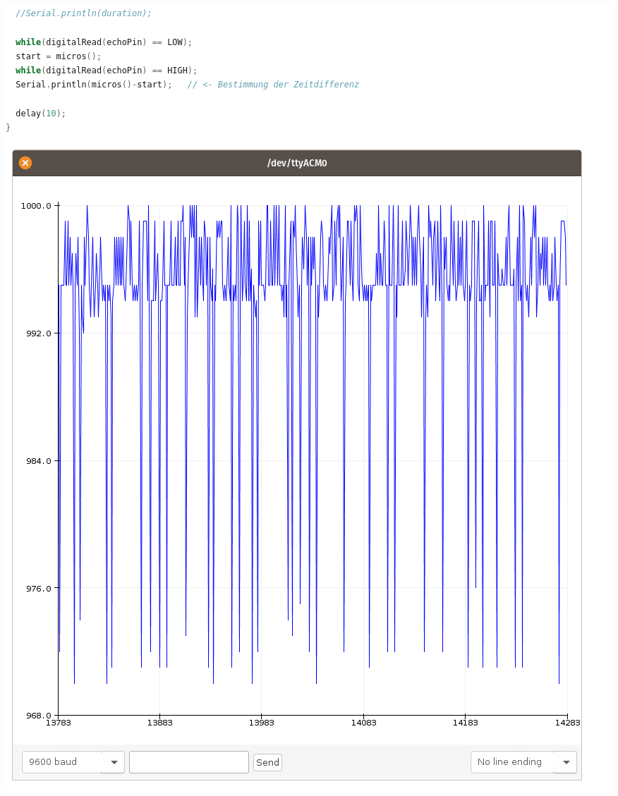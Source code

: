 ```c     UltraSonic.c
  //Serial.println(duration);

  while(digitalRead(echoPin) == LOW);
  start = micros();
  while(digitalRead(echoPin) == HIGH);
  Serial.println(micros()-start);   // <- Bestimmung der Zeitdifferenz

  delay(10);
}
```

![TimingDiagramm](./images/14_Example/Signal.png)
